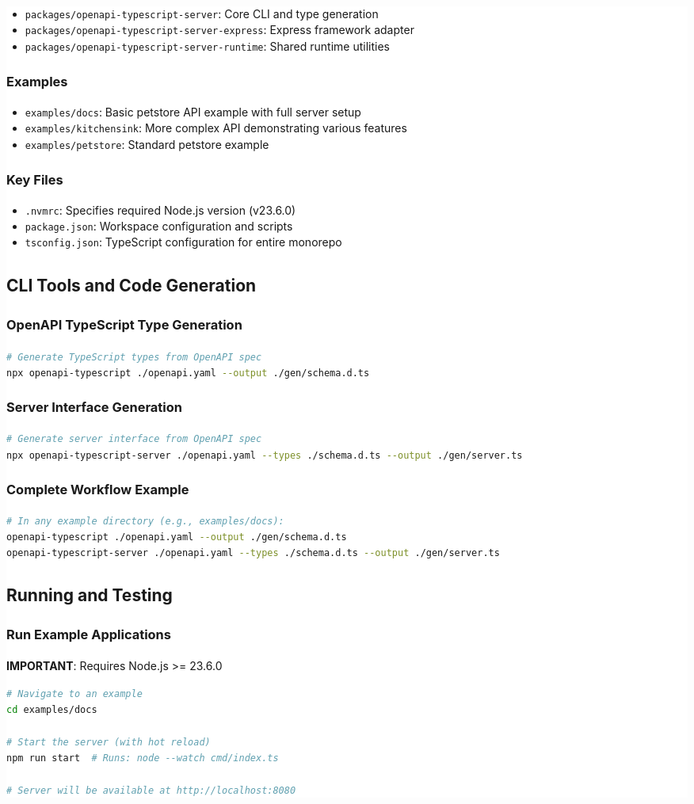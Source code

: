 - `packages/openapi-typescript-server`: Core CLI and type generation
- `packages/openapi-typescript-server-express`: Express framework adapter
- `packages/openapi-typescript-server-runtime`: Shared runtime utilities

### Examples

- `examples/docs`: Basic petstore API example with full server setup
- `examples/kitchensink`: More complex API demonstrating various features
- `examples/petstore`: Standard petstore example

### Key Files

- `.nvmrc`: Specifies required Node.js version (v23.6.0)
- `package.json`: Workspace configuration and scripts
- `tsconfig.json`: TypeScript configuration for entire monorepo

## CLI Tools and Code Generation

### OpenAPI TypeScript Type Generation

```bash
# Generate TypeScript types from OpenAPI spec
npx openapi-typescript ./openapi.yaml --output ./gen/schema.d.ts
```

### Server Interface Generation

```bash
# Generate server interface from OpenAPI spec
npx openapi-typescript-server ./openapi.yaml --types ./schema.d.ts --output ./gen/server.ts
```

### Complete Workflow Example

```bash
# In any example directory (e.g., examples/docs):
openapi-typescript ./openapi.yaml --output ./gen/schema.d.ts
openapi-typescript-server ./openapi.yaml --types ./schema.d.ts --output ./gen/server.ts
```

## Running and Testing

### Run Example Applications

**IMPORTANT**: Requires Node.js >= 23.6.0

```bash
# Navigate to an example
cd examples/docs

# Start the server (with hot reload)
npm run start  # Runs: node --watch cmd/index.ts

# Server will be available at http://localhost:8080
```
